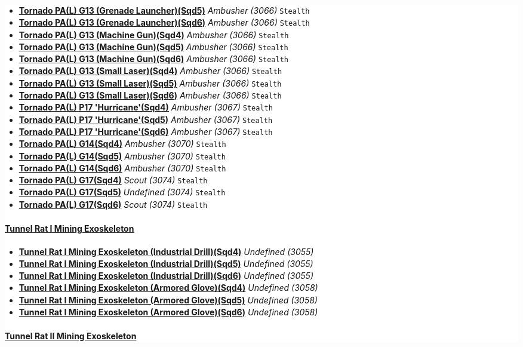 - [**Tornado PA(L) G13 (Grenade Launcher)(Sqd5)**](units/tornado_pal/tornado_pal_g13_grenade_launchersqd5.md) *Ambusher (3066)* `Stealth` 
- [**Tornado PA(L) G13 (Grenade Launcher)(Sqd6)**](units/tornado_pal/tornado_pal_g13_grenade_launchersqd6.md) *Ambusher (3066)* `Stealth` 
- [**Tornado PA(L) G13 (Machine Gun)(Sqd4)**](units/tornado_pal/tornado_pal_g13_machine_gunsqd4.md) *Ambusher (3066)* `Stealth` 
- [**Tornado PA(L) G13 (Machine Gun)(Sqd5)**](units/tornado_pal/tornado_pal_g13_machine_gunsqd5.md) *Ambusher (3066)* `Stealth` 
- [**Tornado PA(L) G13 (Machine Gun)(Sqd6)**](units/tornado_pal/tornado_pal_g13_machine_gunsqd6.md) *Ambusher (3066)* `Stealth` 
- [**Tornado PA(L) G13 (Small Laser)(Sqd4)**](units/tornado_pal/tornado_pal_g13_small_lasersqd4.md) *Ambusher (3066)* `Stealth` 
- [**Tornado PA(L) G13 (Small Laser)(Sqd5)**](units/tornado_pal/tornado_pal_g13_small_lasersqd5.md) *Ambusher (3066)* `Stealth` 
- [**Tornado PA(L) G13 (Small Laser)(Sqd6)**](units/tornado_pal/tornado_pal_g13_small_lasersqd6.md) *Ambusher (3066)* `Stealth` 
- [**Tornado PA(L) P17 'Hurricane'(Sqd4)**](units/tornado_pal/tornado_pal_p17_hurricanesqd4.md) *Ambusher (3067)* `Stealth` 
- [**Tornado PA(L) P17 'Hurricane'(Sqd5)**](units/tornado_pal/tornado_pal_p17_hurricanesqd5.md) *Ambusher (3067)* `Stealth` 
- [**Tornado PA(L) P17 'Hurricane'(Sqd6)**](units/tornado_pal/tornado_pal_p17_hurricanesqd6.md) *Ambusher (3067)* `Stealth` 
- [**Tornado PA(L) G14(Sqd4)**](units/tornado_pal/tornado_pal_g14sqd4.md) *Ambusher (3070)* `Stealth` 
- [**Tornado PA(L) G14(Sqd5)**](units/tornado_pal/tornado_pal_g14sqd5.md) *Ambusher (3070)* `Stealth` 
- [**Tornado PA(L) G14(Sqd6)**](units/tornado_pal/tornado_pal_g14sqd6.md) *Ambusher (3070)* `Stealth` 
- [**Tornado PA(L) G17(Sqd4)**](units/tornado_pal/tornado_pal_g17sqd4.md) *Scout (3074)* `Stealth` 
- [**Tornado PA(L) G17(Sqd5)**](units/tornado_pal/tornado_pal_g17sqd5.md) *Undefined (3074)* `Stealth` 
- [**Tornado PA(L) G17(Sqd6)**](units/tornado_pal/tornado_pal_g17sqd6.md) *Scout (3074)* `Stealth` 

#### [Tunnel Rat I Mining Exoskeleton](units/tunnel_rat_i_mining_exoskeleton.md) 

- [**Tunnel Rat I Mining Exoskeleton (Industrial Drill)(Sqd4)**](units/tunnel_rat_i_mining_exoskeleton/tunnel_rat_i_mining_exoskeleton_industrial_drillsqd4.md) *Undefined (3055)* 
- [**Tunnel Rat I Mining Exoskeleton (Industrial Drill)(Sqd5)**](units/tunnel_rat_i_mining_exoskeleton/tunnel_rat_i_mining_exoskeleton_industrial_drillsqd5.md) *Undefined (3055)* 
- [**Tunnel Rat I Mining Exoskeleton (Industrial Drill)(Sqd6)**](units/tunnel_rat_i_mining_exoskeleton/tunnel_rat_i_mining_exoskeleton_industrial_drillsqd6.md) *Undefined (3055)* 
- [**Tunnel Rat I Mining Exoskeleton (Armored Glove)(Sqd4)**](units/tunnel_rat_i_mining_exoskeleton/tunnel_rat_i_mining_exoskeleton_armored_glovesqd4.md) *Undefined (3058)* 
- [**Tunnel Rat I Mining Exoskeleton (Armored Glove)(Sqd5)**](units/tunnel_rat_i_mining_exoskeleton/tunnel_rat_i_mining_exoskeleton_armored_glovesqd5.md) *Undefined (3058)* 
- [**Tunnel Rat I Mining Exoskeleton (Armored Glove)(Sqd6)**](units/tunnel_rat_i_mining_exoskeleton/tunnel_rat_i_mining_exoskeleton_armored_glovesqd6.md) *Undefined (3058)* 

#### [Tunnel Rat II Mining Exoskeleton](units/tunnel_rat_ii_mining_exoskeleton.md) 
